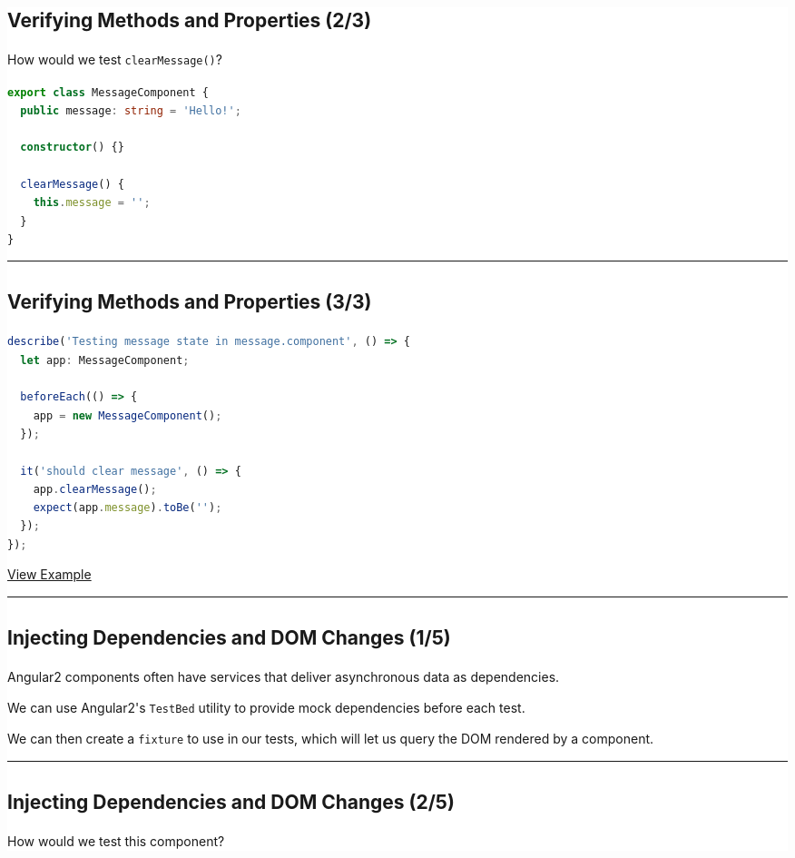 ## Verifying Methods and Properties (2/3)

How would we test `clearMessage()`?

```ts
export class MessageComponent {
  public message: string = 'Hello!';

  constructor() {}

  clearMessage() {
    this.message = '';
  }
}
```

---

## Verifying Methods and Properties (3/3)

```ts
describe('Testing message state in message.component', () => {
  let app: MessageComponent;

  beforeEach(() => {
    app = new MessageComponent();
  });

  it('should clear message', () => {
    app.clearMessage();
    expect(app.message).toBe('');
  });
});
```

[View Example](http://plnkr.co/edit/XUM8Gfz08nfbQf1BhDN1?p=preview)

---

## Injecting Dependencies and DOM Changes (1/5)

Angular2 components often have services that deliver asynchronous data as dependencies. 

We can use Angular2's `TestBed` utility to provide mock dependencies before each test.

We can then create a `fixture` to use in our tests, which will let us query the DOM rendered by a component.

---

## Injecting Dependencies and DOM Changes (2/5)

How would we test this component?
